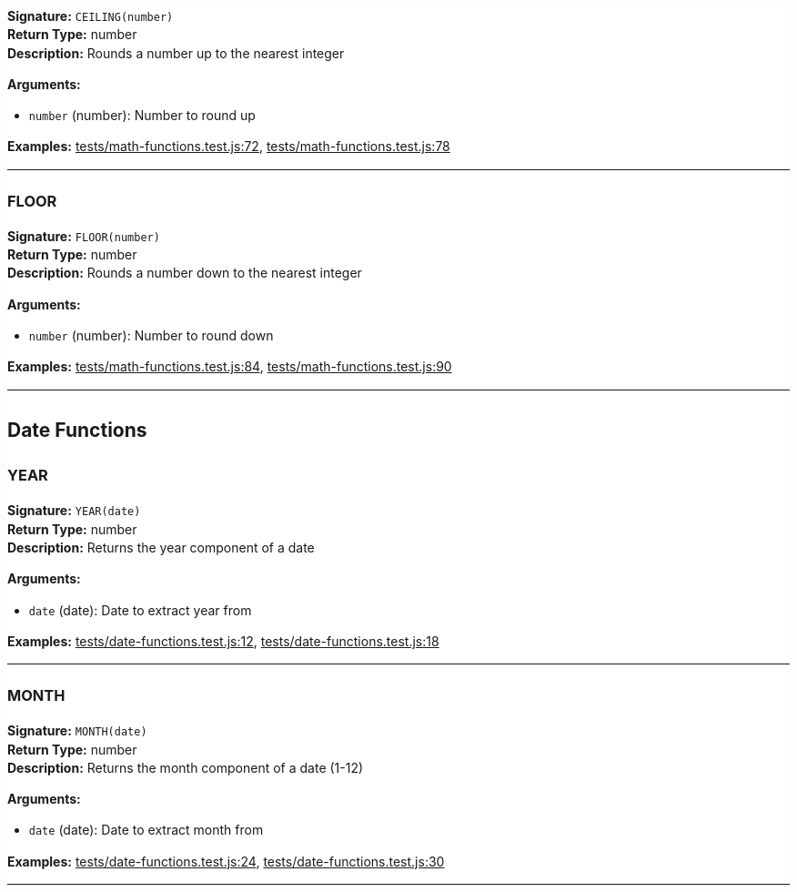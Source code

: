 **Signature:** `CEILING(number)`  
**Return Type:** number  
**Description:** Rounds a number up to the nearest integer

**Arguments:**
- `number` (number): Number to round up

**Examples:** [tests/math-functions.test.js:72](../tests/math-functions.test.js:72), [tests/math-functions.test.js:78](../tests/math-functions.test.js:78)

---

### FLOOR

**Signature:** `FLOOR(number)`  
**Return Type:** number  
**Description:** Rounds a number down to the nearest integer

**Arguments:**
- `number` (number): Number to round down

**Examples:** [tests/math-functions.test.js:84](../tests/math-functions.test.js:84), [tests/math-functions.test.js:90](../tests/math-functions.test.js:90)

---

## Date Functions

### YEAR

**Signature:** `YEAR(date)`  
**Return Type:** number  
**Description:** Returns the year component of a date

**Arguments:**
- `date` (date): Date to extract year from

**Examples:** [tests/date-functions.test.js:12](../tests/date-functions.test.js:12), [tests/date-functions.test.js:18](../tests/date-functions.test.js:18)

---

### MONTH

**Signature:** `MONTH(date)`  
**Return Type:** number  
**Description:** Returns the month component of a date (1-12)

**Arguments:**
- `date` (date): Date to extract month from

**Examples:** [tests/date-functions.test.js:24](../tests/date-functions.test.js:24), [tests/date-functions.test.js:30](../tests/date-functions.test.js:30)

---
